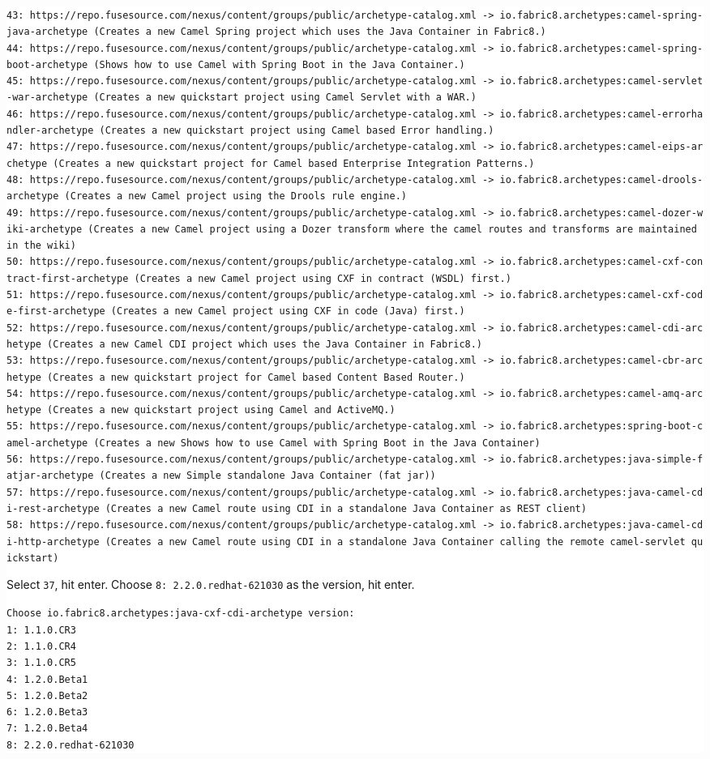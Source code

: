     43: https://repo.fusesource.com/nexus/content/groups/public/archetype-catalog.xml -> io.fabric8.archetypes:camel-spring-java-archetype (Creates a new Camel Spring project which uses the Java Container in Fabric8.)
    44: https://repo.fusesource.com/nexus/content/groups/public/archetype-catalog.xml -> io.fabric8.archetypes:camel-spring-boot-archetype (Shows how to use Camel with Spring Boot in the Java Container.)
    45: https://repo.fusesource.com/nexus/content/groups/public/archetype-catalog.xml -> io.fabric8.archetypes:camel-servlet-war-archetype (Creates a new quickstart project using Camel Servlet with a WAR.)
    46: https://repo.fusesource.com/nexus/content/groups/public/archetype-catalog.xml -> io.fabric8.archetypes:camel-errorhandler-archetype (Creates a new quickstart project using Camel based Error handling.)
    47: https://repo.fusesource.com/nexus/content/groups/public/archetype-catalog.xml -> io.fabric8.archetypes:camel-eips-archetype (Creates a new quickstart project for Camel based Enterprise Integration Patterns.)
    48: https://repo.fusesource.com/nexus/content/groups/public/archetype-catalog.xml -> io.fabric8.archetypes:camel-drools-archetype (Creates a new Camel project using the Drools rule engine.)
    49: https://repo.fusesource.com/nexus/content/groups/public/archetype-catalog.xml -> io.fabric8.archetypes:camel-dozer-wiki-archetype (Creates a new Camel project using a Dozer transform where the camel routes and transforms are maintained in the wiki)
    50: https://repo.fusesource.com/nexus/content/groups/public/archetype-catalog.xml -> io.fabric8.archetypes:camel-cxf-contract-first-archetype (Creates a new Camel project using CXF in contract (WSDL) first.)
    51: https://repo.fusesource.com/nexus/content/groups/public/archetype-catalog.xml -> io.fabric8.archetypes:camel-cxf-code-first-archetype (Creates a new Camel project using CXF in code (Java) first.)
    52: https://repo.fusesource.com/nexus/content/groups/public/archetype-catalog.xml -> io.fabric8.archetypes:camel-cdi-archetype (Creates a new Camel CDI project which uses the Java Container in Fabric8.)
    53: https://repo.fusesource.com/nexus/content/groups/public/archetype-catalog.xml -> io.fabric8.archetypes:camel-cbr-archetype (Creates a new quickstart project for Camel based Content Based Router.)
    54: https://repo.fusesource.com/nexus/content/groups/public/archetype-catalog.xml -> io.fabric8.archetypes:camel-amq-archetype (Creates a new quickstart project using Camel and ActiveMQ.)
    55: https://repo.fusesource.com/nexus/content/groups/public/archetype-catalog.xml -> io.fabric8.archetypes:spring-boot-camel-archetype (Creates a new Shows how to use Camel with Spring Boot in the Java Container)
    56: https://repo.fusesource.com/nexus/content/groups/public/archetype-catalog.xml -> io.fabric8.archetypes:java-simple-fatjar-archetype (Creates a new Simple standalone Java Container (fat jar))
    57: https://repo.fusesource.com/nexus/content/groups/public/archetype-catalog.xml -> io.fabric8.archetypes:java-camel-cdi-rest-archetype (Creates a new Camel route using CDI in a standalone Java Container as REST client)
    58: https://repo.fusesource.com/nexus/content/groups/public/archetype-catalog.xml -> io.fabric8.archetypes:java-camel-cdi-http-archetype (Creates a new Camel route using CDI in a standalone Java Container calling the remote camel-servlet quickstart)


Select `37`, hit enter. Choose `8: 2.2.0.redhat-621030` as the version, hit enter.

    Choose io.fabric8.archetypes:java-cxf-cdi-archetype version:
    1: 1.1.0.CR3
    2: 1.1.0.CR4
    3: 1.1.0.CR5
    4: 1.2.0.Beta1
    5: 1.2.0.Beta2
    6: 1.2.0.Beta3
    7: 1.2.0.Beta4
    8: 2.2.0.redhat-621030
